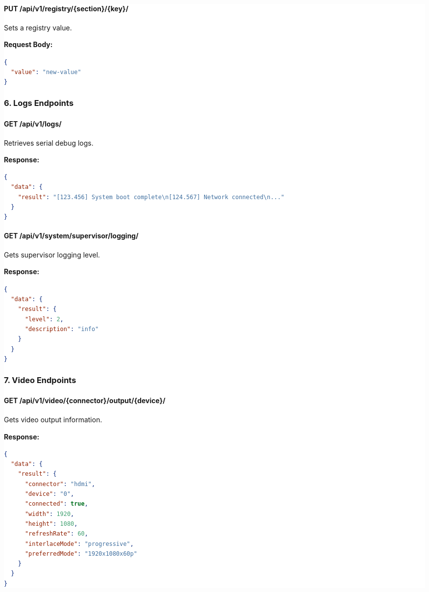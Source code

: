 ```json
```

#### PUT /api/v1/registry/{section}/{key}/
Sets a registry value.

**Request Body:**
```json
{
  "value": "new-value"
}
```

### 6. Logs Endpoints

#### GET /api/v1/logs/
Retrieves serial debug logs.

**Response:**
```json
{
  "data": {
    "result": "[123.456] System boot complete\n[124.567] Network connected\n..."
  }
}
```

#### GET /api/v1/system/supervisor/logging/
Gets supervisor logging level.

**Response:**
```json
{
  "data": {
    "result": {
      "level": 2,
      "description": "info"
    }
  }
}
```

### 7. Video Endpoints

#### GET /api/v1/video/{connector}/output/{device}/
Gets video output information.

**Response:**
```json
{
  "data": {
    "result": {
      "connector": "hdmi",
      "device": "0",
      "connected": true,
      "width": 1920,
      "height": 1080,
      "refreshRate": 60,
      "interlaceMode": "progressive",
      "preferredMode": "1920x1080x60p"
    }
  }
}
```
